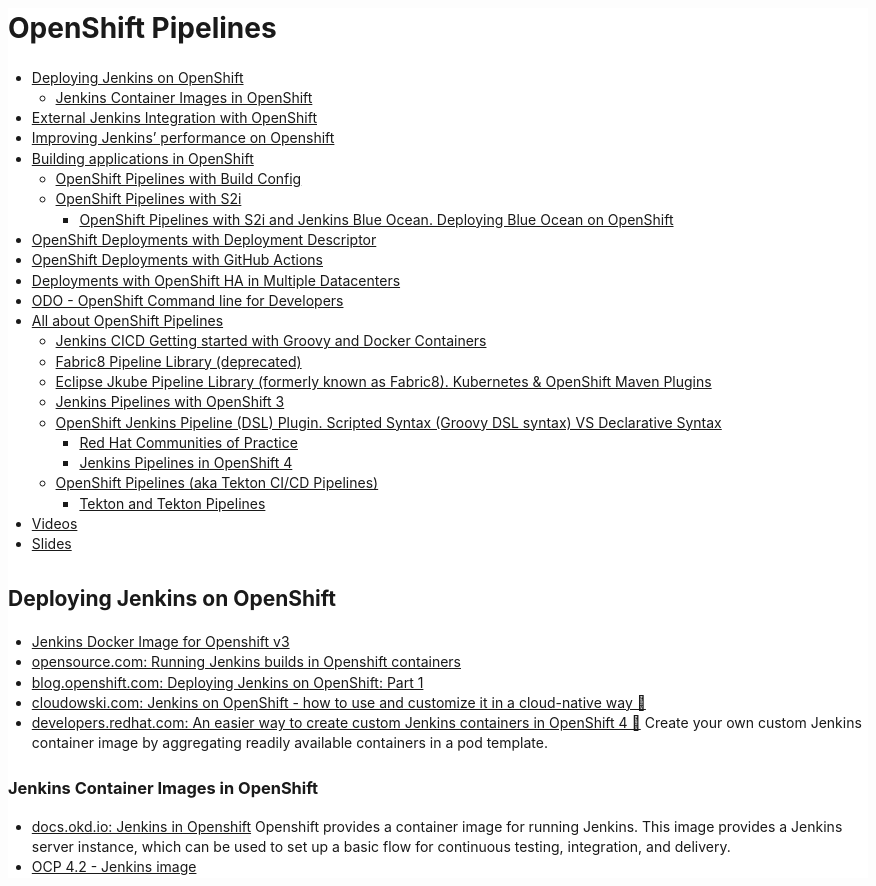 # OpenShift Pipelines
- [Deploying Jenkins on OpenShift](#deploying-jenkins-on-openshift)
	- [Jenkins Container Images in OpenShift](#jenkins-container-images-in-openshift)
- [External Jenkins Integration with OpenShift](#external-jenkins-integration-with-openshift)
- [Improving Jenkins’ performance on Openshift](#improving-jenkins-performance-on-openshift)
- [Building applications in OpenShift](#building-applications-in-openshift)
	- [OpenShift Pipelines with Build Config](#openshift-pipelines-with-build-config)
	- [OpenShift Pipelines with S2i](#openshift-pipelines-with-s2i)
		- [OpenShift Pipelines with S2i and Jenkins Blue Ocean. Deploying Blue Ocean on OpenShift](#openshift-pipelines-with-s2i-and-jenkins-blue-ocean-deploying-blue-ocean-on-openshift)
- [OpenShift Deployments with Deployment Descriptor](#openshift-deployments-with-deployment-descriptor)
- [OpenShift Deployments with GitHub Actions](#openshift-deployments-with-github-actions)
- [Deployments with OpenShift HA in Multiple Datacenters](#deployments-with-openshift-ha-in-multiple-datacenters)
- [ODO - OpenShift Command line for Developers](#odo---openshift-command-line-for-developers)
- [All about OpenShift Pipelines](#all-about-openshift-pipelines)
	- [Jenkins CICD Getting started with Groovy and Docker Containers](#jenkins-cicd-getting-started-with-groovy-and-docker-containers)
	- [Fabric8 Pipeline Library (deprecated)](#fabric8-pipeline-library-deprecated)
	- [Eclipse Jkube Pipeline Library (formerly known as Fabric8). Kubernetes & OpenShift Maven Plugins](#eclipse-jkube-pipeline-library-formerly-known-as-fabric8-kubernetes--openshift-maven-plugins)
	- [Jenkins Pipelines with OpenShift 3](#jenkins-pipelines-with-openshift-3)
	- [OpenShift Jenkins Pipeline (DSL) Plugin. Scripted Syntax (Groovy DSL syntax) VS Declarative Syntax](#openshift-jenkins-pipeline-dsl-plugin-scripted-syntax-groovy-dsl-syntax-vs-declarative-syntax)
		- [Red Hat Communities of Practice](#red-hat-communities-of-practice)
		- [Jenkins Pipelines in OpenShift 4](#jenkins-pipelines-in-openshift-4)
	- [OpenShift Pipelines (aka Tekton CI/CD Pipelines)](#openshift-pipelines-aka-tekton-cicd-pipelines)
		- [Tekton and Tekton Pipelines](#tekton-and-tekton-pipelines)
- [Videos](#videos)
- [Slides](#slides)

##  Deploying Jenkins on OpenShift
* [Jenkins Docker Image for Openshift v3](https://github.com/openshift/jenkins)
* [opensource.com: Running Jenkins builds in Openshift containers](https://opensource.com/article/18/4/running-jenkins-builds-containers)
* [blog.openshift.com: Deploying Jenkins on OpenShift: Part 1](https://blog.openshift.com/deploying-jenkins-on-openshift-part-1/)
* [cloudowski.com: Jenkins on OpenShift - how to use and customize it in a cloud-native way 🌟](https://cloudowski.com/articles/jenkins-on-openshift/)
* [developers.redhat.com: An easier way to create custom Jenkins containers in OpenShift 4 🌟](https://developers.redhat.com/blog/2020/06/04/an-easier-way-to-create-custom-jenkins-containers/) Create your own custom Jenkins container image by aggregating readily available containers in a pod template.

### Jenkins Container Images in OpenShift
* [docs.okd.io: Jenkins in Openshift](https://docs.okd.io/latest/using_images/other_images/jenkins.html) Openshift provides a container image for running Jenkins. This image provides a Jenkins server instance, which can be used to set up a basic flow for continuous testing, integration, and delivery.
* [OCP 4.2 - Jenkins image](https://docs.openshift.com/container-platform/4.2/openshift_images/using_images/images-other-jenkins-agent.html)
